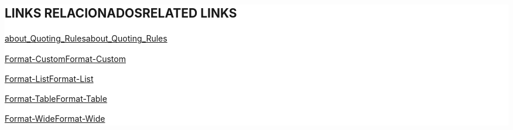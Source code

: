 ## <span data-ttu-id="847dd-196">LINKS RELACIONADOS</span><span class="sxs-lookup"><span data-stu-id="847dd-196">RELATED LINKS</span></span>

[<span data-ttu-id="847dd-197">about_Quoting_Rules</span><span class="sxs-lookup"><span data-stu-id="847dd-197">about_Quoting_Rules</span></span>](../Microsoft.Powershell.Core/About/about_Quoting_Rules.md)

[<span data-ttu-id="847dd-198">Format-Custom</span><span class="sxs-lookup"><span data-stu-id="847dd-198">Format-Custom</span></span>](Format-Custom.md)

[<span data-ttu-id="847dd-199">Format-List</span><span class="sxs-lookup"><span data-stu-id="847dd-199">Format-List</span></span>](Format-List.md)

[<span data-ttu-id="847dd-200">Format-Table</span><span class="sxs-lookup"><span data-stu-id="847dd-200">Format-Table</span></span>](Format-Table.md)

[<span data-ttu-id="847dd-201">Format-Wide</span><span class="sxs-lookup"><span data-stu-id="847dd-201">Format-Wide</span></span>](Format-Wide.md)
